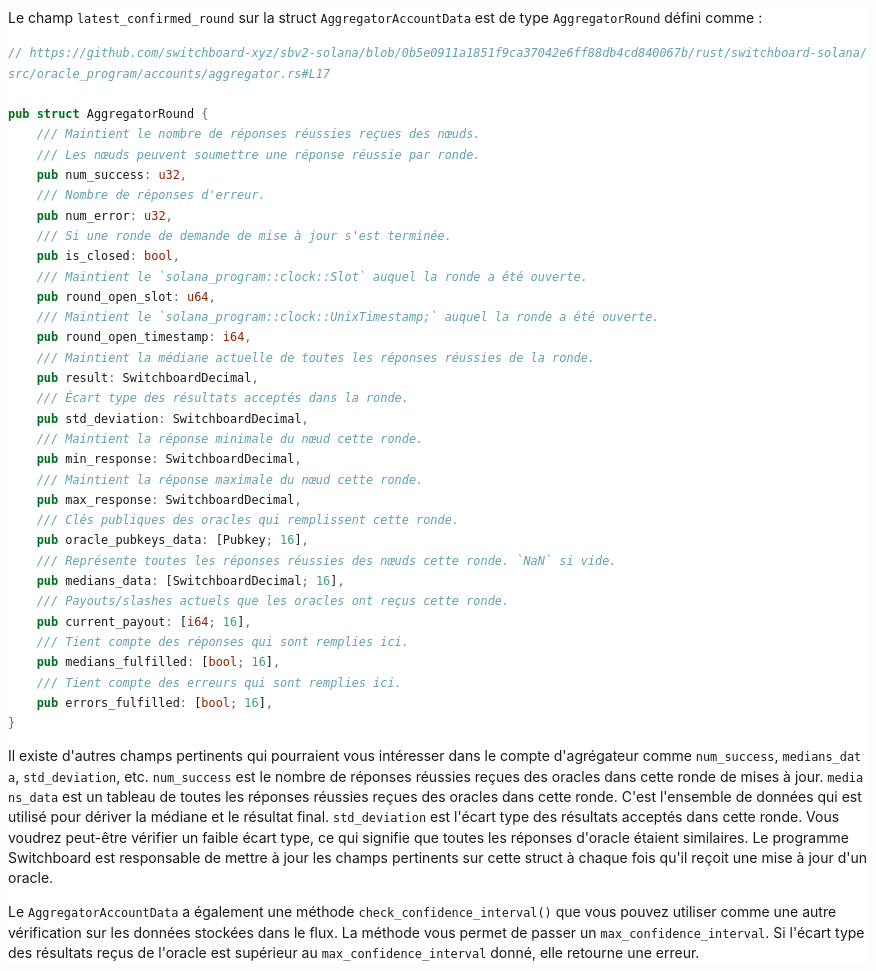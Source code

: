 Le champ `latest_confirmed_round` sur la struct `AggregatorAccountData` est de type `AggregatorRound` défini comme :

```rust
// https://github.com/switchboard-xyz/sbv2-solana/blob/0b5e0911a1851f9ca37042e6ff88db4cd840067b/rust/switchboard-solana/src/oracle_program/accounts/aggregator.rs#L17

pub struct AggregatorRound {
    /// Maintient le nombre de réponses réussies reçues des nœuds.
    /// Les nœuds peuvent soumettre une réponse réussie par ronde.
    pub num_success: u32,
    /// Nombre de réponses d'erreur.
    pub num_error: u32,
    /// Si une ronde de demande de mise à jour s'est terminée.
    pub is_closed: bool,
    /// Maintient le `solana_program::clock::Slot` auquel la ronde a été ouverte.
    pub round_open_slot: u64,
    /// Maintient le `solana_program::clock::UnixTimestamp;` auquel la ronde a été ouverte.
    pub round_open_timestamp: i64,
    /// Maintient la médiane actuelle de toutes les réponses réussies de la ronde.
    pub result: SwitchboardDecimal,
    /// Écart type des résultats acceptés dans la ronde.
    pub std_deviation: SwitchboardDecimal,
    /// Maintient la réponse minimale du nœud cette ronde.
    pub min_response: SwitchboardDecimal,
    /// Maintient la réponse maximale du nœud cette ronde.
    pub max_response: SwitchboardDecimal,
    /// Clés publiques des oracles qui remplissent cette ronde.
    pub oracle_pubkeys_data: [Pubkey; 16],
    /// Représente toutes les réponses réussies des nœuds cette ronde. `NaN` si vide.
    pub medians_data: [SwitchboardDecimal; 16],
    /// Payouts/slashes actuels que les oracles ont reçus cette ronde.
    pub current_payout: [i64; 16],
    /// Tient compte des réponses qui sont remplies ici.
    pub medians_fulfilled: [bool; 16],
    /// Tient compte des erreurs qui sont remplies ici.
    pub errors_fulfilled: [bool; 16],
}
```

Il existe d'autres champs pertinents qui pourraient vous intéresser dans le compte d'agrégateur comme `num_success`, `medians_data`, `std_deviation`, etc. `num_success` est le nombre de réponses réussies reçues des oracles dans cette ronde de mises à jour. `medians_data` est un tableau de toutes les réponses réussies reçues des oracles dans cette ronde. C'est l'ensemble de données qui est utilisé pour dériver la médiane et le résultat final. `std_deviation` est l'écart type des résultats acceptés dans cette ronde. Vous voudrez peut-être vérifier un faible écart type, ce qui signifie que toutes les réponses d'oracle étaient similaires. Le programme Switchboard est responsable de mettre à jour les champs pertinents sur cette struct à chaque fois qu'il reçoit une mise à jour d'un oracle.

Le `AggregatorAccountData` a également une méthode `check_confidence_interval()` que vous pouvez utiliser comme une autre vérification sur les données stockées dans le flux. La méthode vous permet de passer un `max_confidence_interval`. Si l'écart type des résultats reçus de l'oracle est supérieur au `max_confidence_interval` donné, elle retourne une erreur.
